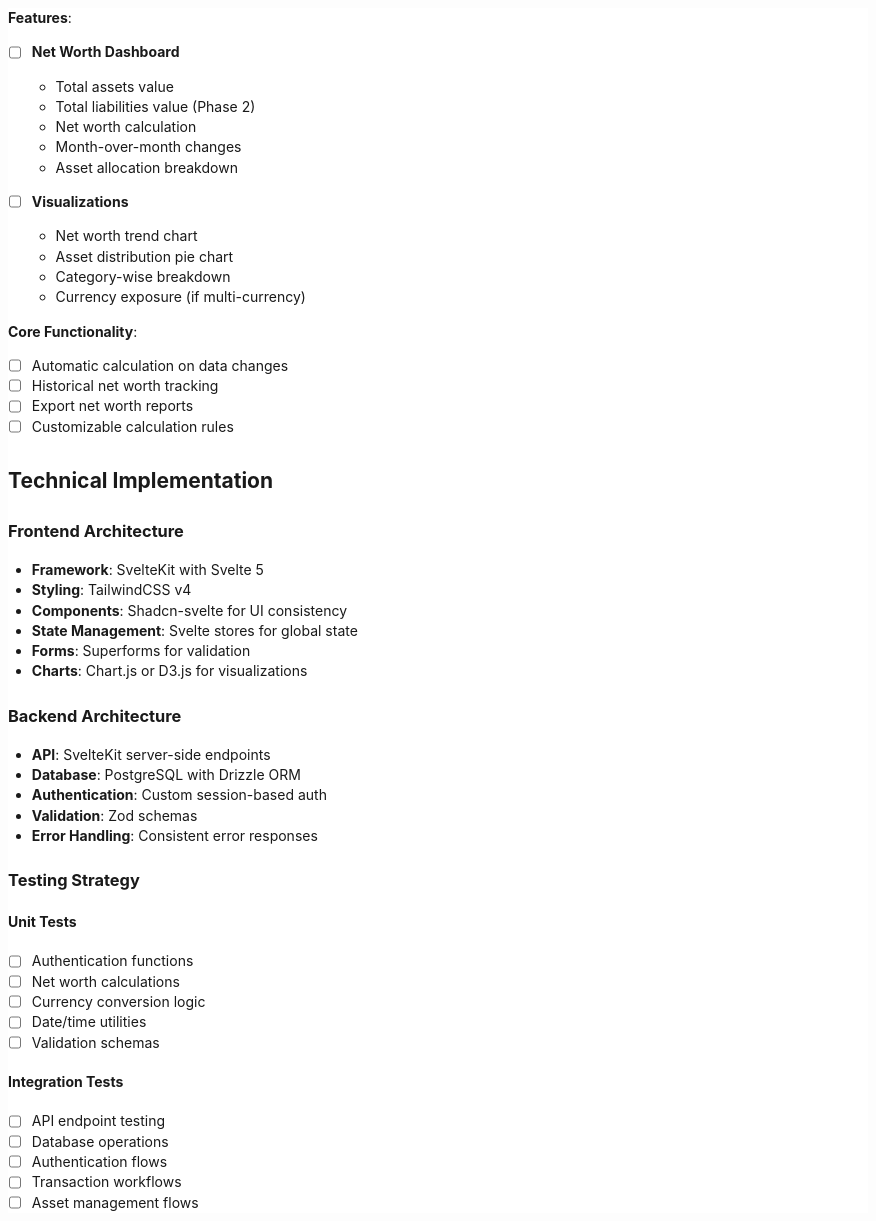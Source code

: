 **Features**:
- [ ] **Net Worth Dashboard**
  - Total assets value
  - Total liabilities value (Phase 2)
  - Net worth calculation
  - Month-over-month changes
  - Asset allocation breakdown

- [ ] **Visualizations**
  - Net worth trend chart
  - Asset distribution pie chart
  - Category-wise breakdown
  - Currency exposure (if multi-currency)

**Core Functionality**:
- [ ] Automatic calculation on data changes
- [ ] Historical net worth tracking
- [ ] Export net worth reports
- [ ] Customizable calculation rules

## Technical Implementation

### Frontend Architecture
- **Framework**: SvelteKit with Svelte 5
- **Styling**: TailwindCSS v4
- **Components**: Shadcn-svelte for UI consistency
- **State Management**: Svelte stores for global state
- **Forms**: Superforms for validation
- **Charts**: Chart.js or D3.js for visualizations

### Backend Architecture
- **API**: SvelteKit server-side endpoints
- **Database**: PostgreSQL with Drizzle ORM
- **Authentication**: Custom session-based auth
- **Validation**: Zod schemas
- **Error Handling**: Consistent error responses

### Testing Strategy

#### Unit Tests
- [ ] Authentication functions
- [ ] Net worth calculations
- [ ] Currency conversion logic
- [ ] Date/time utilities
- [ ] Validation schemas

#### Integration Tests
- [ ] API endpoint testing
- [ ] Database operations
- [ ] Authentication flows
- [ ] Transaction workflows
- [ ] Asset management flows
